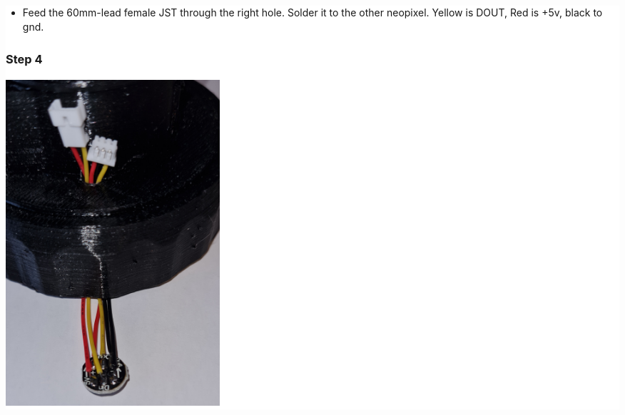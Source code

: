 * Feed the 60mm-lead female JST through the right hole. Solder it to the other neopixel. Yellow is DOUT, Red is +5v, black to gnd.

### Step 4

<a href="b4.jpg"><img src="b4.jpg" width="300"></a>
